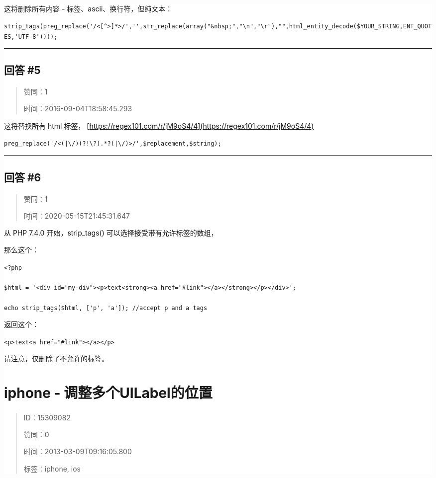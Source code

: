 这将删除所有内容 - 标签、ascii、换行符，但纯文本：

```
strip_tags(preg_replace('/<[^>]*>/','',str_replace(array("&nbsp;","\n","\r"),"",html_entity_decode($YOUR_STRING,ENT_QUOTES,'UTF-8')))); 
```

* * *

## 回答 #5

> 赞同：1
> 
> 时间：2016-09-04T18:58:45.293

这将替换所有 html 标签， [https://regex101.com/r/jM9oS4/4](https://regex101.com/r/jM9oS4/4)

```
preg_replace('/<(|\/)(?!\?).*?(|\/)>/',$replacement,$string); 
```

* * *

## 回答 #6

> 赞同：1
> 
> 时间：2020-05-15T21:45:31.647

从 PHP 7.4.0 开始，strip_tags() 可以选择接受带有允许标签的数组，

那么这个：

```
<?php

$html = '<div id="my-div"><p>text<strong><a href="#link"></a></strong></p></div>';

echo strip_tags($html, ['p', 'a']); //accept p and a tags 
```

返回这个：

```
<p>text<a href="#link"></a></p> 
```

请注意，仅删除了不允许的标签。

# iphone - 调整多个UILabel的位置

> ID：15309082
> 
> 赞同：0
> 
> 时间：2013-03-09T09:16:05.800
> 
> 标签：iphone, ios

